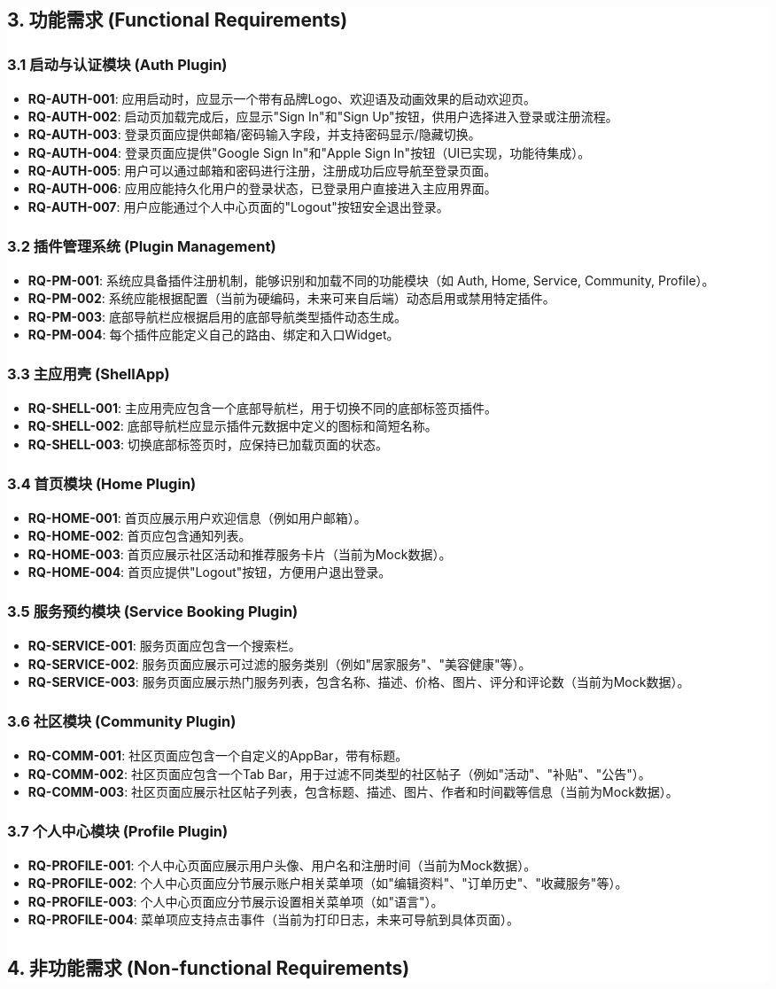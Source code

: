 ## 3. 功能需求 (Functional Requirements)

### 3.1 启动与认证模块 (Auth Plugin)

*   **RQ-AUTH-001**: 应用启动时，应显示一个带有品牌Logo、欢迎语及动画效果的启动欢迎页。
*   **RQ-AUTH-002**: 启动页加载完成后，应显示"Sign In"和"Sign Up"按钮，供用户选择进入登录或注册流程。
*   **RQ-AUTH-003**: 登录页面应提供邮箱/密码输入字段，并支持密码显示/隐藏切换。
*   **RQ-AUTH-004**: 登录页面应提供"Google Sign In"和"Apple Sign In"按钮（UI已实现，功能待集成）。
*   **RQ-AUTH-005**: 用户可以通过邮箱和密码进行注册，注册成功后应导航至登录页面。
*   **RQ-AUTH-006**: 应用应能持久化用户的登录状态，已登录用户直接进入主应用界面。
*   **RQ-AUTH-007**: 用户应能通过个人中心页面的"Logout"按钮安全退出登录。

### 3.2 插件管理系统 (Plugin Management)

*   **RQ-PM-001**: 系统应具备插件注册机制，能够识别和加载不同的功能模块（如 Auth, Home, Service, Community, Profile）。
*   **RQ-PM-002**: 系统应能根据配置（当前为硬编码，未来可来自后端）动态启用或禁用特定插件。
*   **RQ-PM-003**: 底部导航栏应根据启用的底部导航类型插件动态生成。
*   **RQ-PM-004**: 每个插件应能定义自己的路由、绑定和入口Widget。

### 3.3 主应用壳 (ShellApp)

*   **RQ-SHELL-001**: 主应用壳应包含一个底部导航栏，用于切换不同的底部标签页插件。
*   **RQ-SHELL-002**: 底部导航栏应显示插件元数据中定义的图标和简短名称。
*   **RQ-SHELL-003**: 切换底部标签页时，应保持已加载页面的状态。

### 3.4 首页模块 (Home Plugin)

*   **RQ-HOME-001**: 首页应展示用户欢迎信息（例如用户邮箱）。
*   **RQ-HOME-002**: 首页应包含通知列表。
*   **RQ-HOME-003**: 首页应展示社区活动和推荐服务卡片（当前为Mock数据）。
*   **RQ-HOME-004**: 首页应提供"Logout"按钮，方便用户退出登录。

### 3.5 服务预约模块 (Service Booking Plugin)

*   **RQ-SERVICE-001**: 服务页面应包含一个搜索栏。
*   **RQ-SERVICE-002**: 服务页面应展示可过滤的服务类别（例如"居家服务"、"美容健康"等）。
*   **RQ-SERVICE-003**: 服务页面应展示热门服务列表，包含名称、描述、价格、图片、评分和评论数（当前为Mock数据）。

### 3.6 社区模块 (Community Plugin)

*   **RQ-COMM-001**: 社区页面应包含一个自定义的AppBar，带有标题。
*   **RQ-COMM-002**: 社区页面应包含一个Tab Bar，用于过滤不同类型的社区帖子（例如"活动"、"补贴"、"公告"）。
*   **RQ-COMM-003**: 社区页面应展示社区帖子列表，包含标题、描述、图片、作者和时间戳等信息（当前为Mock数据）。

### 3.7 个人中心模块 (Profile Plugin)

*   **RQ-PROFILE-001**: 个人中心页面应展示用户头像、用户名和注册时间（当前为Mock数据）。
*   **RQ-PROFILE-002**: 个人中心页面应分节展示账户相关菜单项（如"编辑资料"、"订单历史"、"收藏服务"等）。
*   **RQ-PROFILE-003**: 个人中心页面应分节展示设置相关菜单项（如"语言"）。
*   **RQ-PROFILE-004**: 菜单项应支持点击事件（当前为打印日志，未来可导航到具体页面）。

## 4. 非功能需求 (Non-functional Requirements)
